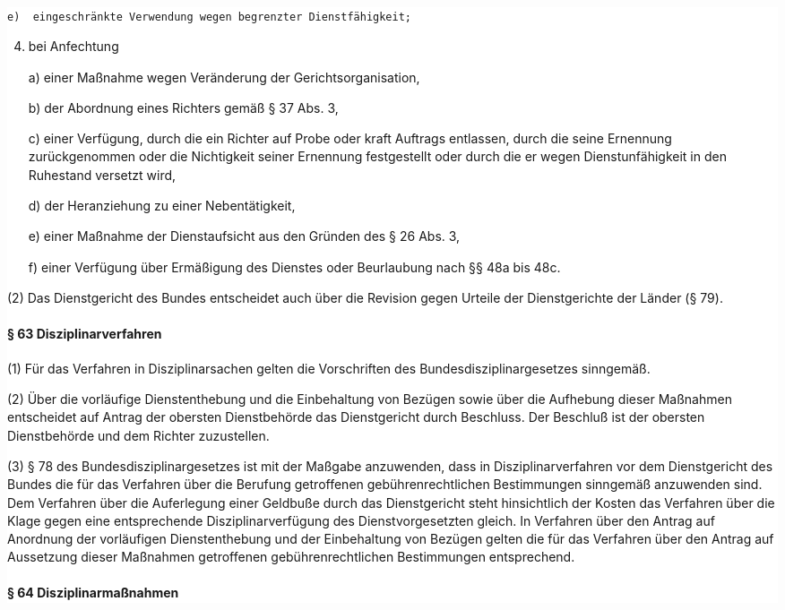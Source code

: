 
    e)  eingeschränkte Verwendung wegen begrenzter Dienstfähigkeit;





4.  bei Anfechtung

    a)  einer Maßnahme wegen Veränderung der Gerichtsorganisation,


    b)  der Abordnung eines Richters gemäß § 37 Abs. 3,


    c)  einer Verfügung, durch die ein Richter auf Probe oder kraft Auftrags
        entlassen, durch die seine Ernennung zurückgenommen oder die
        Nichtigkeit seiner Ernennung festgestellt oder durch die er wegen
        Dienstunfähigkeit in den Ruhestand versetzt wird,


    d)  der Heranziehung zu einer Nebentätigkeit,


    e)  einer Maßnahme der Dienstaufsicht aus den Gründen des § 26 Abs. 3,


    f)  einer Verfügung über Ermäßigung des Dienstes oder Beurlaubung nach §§
        48a bis 48c.







(2) Das Dienstgericht des Bundes entscheidet auch über die Revision
gegen Urteile der Dienstgerichte der Länder (§ 79).


#### § 63 Disziplinarverfahren

(1) Für das Verfahren in Disziplinarsachen gelten die Vorschriften des
Bundesdisziplinargesetzes sinngemäß.

(2) Über die vorläufige Dienstenthebung und die Einbehaltung von
Bezügen sowie über die Aufhebung dieser Maßnahmen entscheidet auf
Antrag der obersten Dienstbehörde das Dienstgericht durch Beschluss.
Der Beschluß ist der obersten Dienstbehörde und dem Richter
zuzustellen.

(3) § 78 des Bundesdisziplinargesetzes ist mit der Maßgabe anzuwenden,
dass in Disziplinarverfahren vor dem Dienstgericht des Bundes die für
das Verfahren über die Berufung getroffenen gebührenrechtlichen
Bestimmungen sinngemäß anzuwenden sind. Dem Verfahren über die
Auferlegung einer Geldbuße durch das Dienstgericht steht hinsichtlich
der Kosten das Verfahren über die Klage gegen eine entsprechende
Disziplinarverfügung des Dienstvorgesetzten gleich. In Verfahren über
den Antrag auf Anordnung der vorläufigen Dienstenthebung und der
Einbehaltung von Bezügen gelten die für das Verfahren über den Antrag
auf Aussetzung dieser Maßnahmen getroffenen gebührenrechtlichen
Bestimmungen entsprechend.


#### § 64 Disziplinarmaßnahmen
